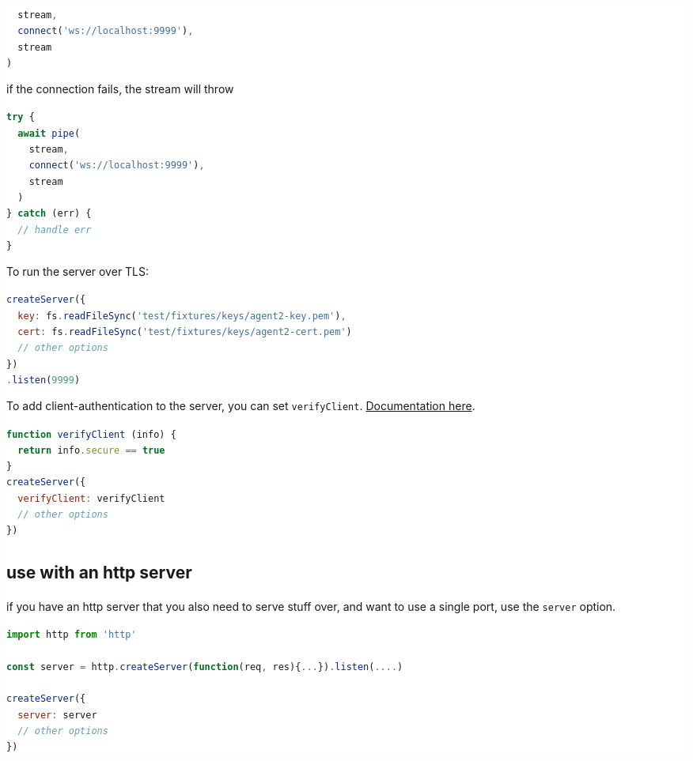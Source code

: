 ```js
  stream,
  connect('ws://localhost:9999'),
  stream
)
```

if the connection fails, the stream will throw

```js
try {
  await pipe(
    stream,
    connect('ws://localhost:9999'),
    stream
  )
} catch (err) {
  // handle err
}
```

To run the server over TLS:

```js
createServer({
  key: fs.readFileSync('test/fixtures/keys/agent2-key.pem'),
  cert: fs.readFileSync('test/fixtures/keys/agent2-cert.pem')
  // other options
})
.listen(9999)
```

To add client-authentication to the server, you can set `verifyClient`.
[Documentation here](https://github.com/websockets/ws/blob/master/doc/ws.md#optionsverifyclient).

```js
function verifyClient (info) {
  return info.secure == true
}
createServer({
  verifyClient: verifyClient
  // other options
})
```

## use with an http server

if you have an http server that you also need to serve stuff
over, and want to use a single port, use the `server` option.

```js
import http from 'http'

const server = http.createServer(function(req, res){...}).listen(....)

createServer({
  server: server
  // other options
})
```

